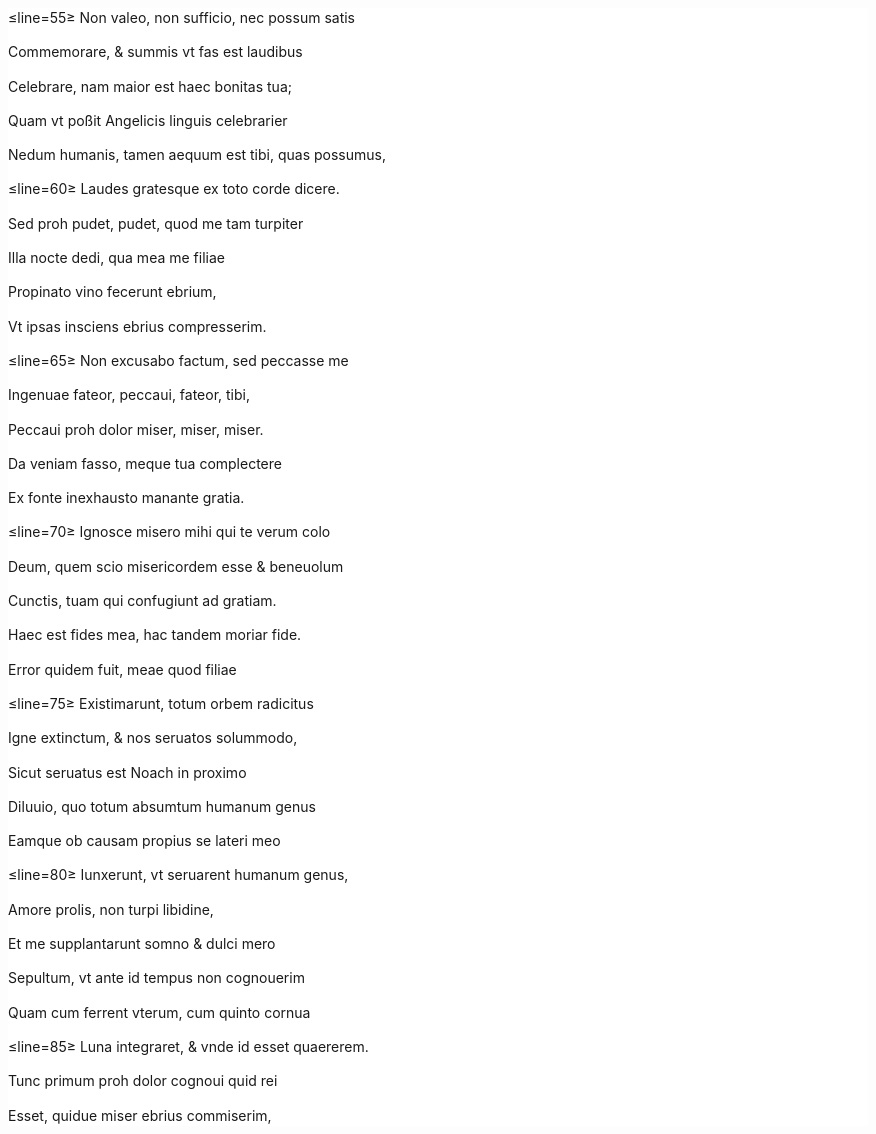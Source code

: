 ≤line=55≥ Non valeo, non sufficio, nec possum satis

Commemorare, & summis vt fas est laudibus

Celebrare, nam maior est haec bonitas tua;

Quam vt poßit Angelicis linguis celebrarier

Nedum humanis, tamen aequum est tibi, quas possumus,

≤line=60≥ Laudes gratesque ex toto corde dicere.

Sed proh pudet, pudet, quod me tam turpiter

Illa nocte dedi, qua mea me filiae

Propinato vino fecerunt ebrium,

Vt ipsas insciens ebrius compresserim.

≤line=65≥ Non excusabo factum, sed peccasse me

Ingenuae fateor, peccaui, fateor, tibi,

Peccaui proh dolor miser, miser, miser.

Da veniam fasso, meque tua complectere

Ex fonte inexhausto manante gratia.

≤line=70≥ Ignosce misero mihi qui te verum colo

Deum, quem scio misericordem esse & beneuolum

Cunctis, tuam qui confugiunt ad gratiam.

Haec est fides mea, hac tandem moriar fide.

Error quidem fuit, meae quod filiae

≤line=75≥ Existimarunt, totum orbem radicitus

Igne extinctum, & nos seruatos solummodo,

Sicut seruatus est Noach in proximo

Diluuio, quo totum absumtum humanum genus

Eamque ob causam propius se lateri meo

≤line=80≥ Iunxerunt, vt seruarent humanum genus,

Amore prolis, non turpi libidine,

Et me supplantarunt somno & dulci mero

Sepultum, vt ante id tempus non cognouerim

Quam cum ferrent vterum, cum quinto cornua

≤line=85≥ Luna integraret, & vnde id esset quaererem.

Tunc primum proh dolor cognoui quid rei

Esset, quidue miser ebrius commiserim,
